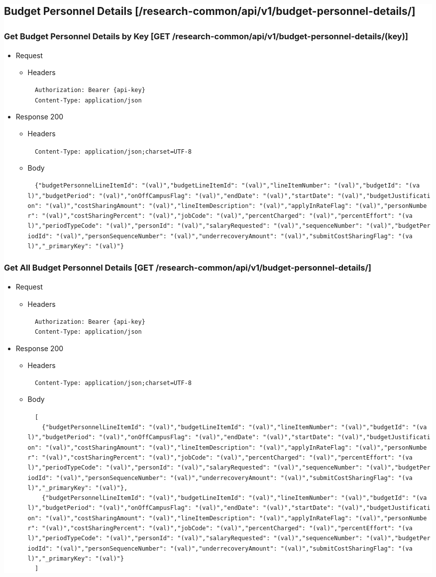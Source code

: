 ## Budget Personnel Details [/research-common/api/v1/budget-personnel-details/]

### Get Budget Personnel Details by Key [GET /research-common/api/v1/budget-personnel-details/(key)]
	 
+ Request

    + Headers

            Authorization: Bearer {api-key}
            Content-Type: application/json

+ Response 200
    + Headers

            Content-Type: application/json;charset=UTF-8

    + Body
    
            {"budgetPersonnelLineItemId": "(val)","budgetLineItemId": "(val)","lineItemNumber": "(val)","budgetId": "(val)","budgetPeriod": "(val)","onOffCampusFlag": "(val)","endDate": "(val)","startDate": "(val)","budgetJustification": "(val)","costSharingAmount": "(val)","lineItemDescription": "(val)","applyInRateFlag": "(val)","personNumber": "(val)","costSharingPercent": "(val)","jobCode": "(val)","percentCharged": "(val)","percentEffort": "(val)","periodTypeCode": "(val)","personId": "(val)","salaryRequested": "(val)","sequenceNumber": "(val)","budgetPeriodId": "(val)","personSequenceNumber": "(val)","underrecoveryAmount": "(val)","submitCostSharingFlag": "(val)","_primaryKey": "(val)"}

### Get All Budget Personnel Details [GET /research-common/api/v1/budget-personnel-details/]
	 
+ Request

    + Headers

            Authorization: Bearer {api-key}
            Content-Type: application/json

+ Response 200
    + Headers

            Content-Type: application/json;charset=UTF-8

    + Body
    
            [
              {"budgetPersonnelLineItemId": "(val)","budgetLineItemId": "(val)","lineItemNumber": "(val)","budgetId": "(val)","budgetPeriod": "(val)","onOffCampusFlag": "(val)","endDate": "(val)","startDate": "(val)","budgetJustification": "(val)","costSharingAmount": "(val)","lineItemDescription": "(val)","applyInRateFlag": "(val)","personNumber": "(val)","costSharingPercent": "(val)","jobCode": "(val)","percentCharged": "(val)","percentEffort": "(val)","periodTypeCode": "(val)","personId": "(val)","salaryRequested": "(val)","sequenceNumber": "(val)","budgetPeriodId": "(val)","personSequenceNumber": "(val)","underrecoveryAmount": "(val)","submitCostSharingFlag": "(val)","_primaryKey": "(val)"},
              {"budgetPersonnelLineItemId": "(val)","budgetLineItemId": "(val)","lineItemNumber": "(val)","budgetId": "(val)","budgetPeriod": "(val)","onOffCampusFlag": "(val)","endDate": "(val)","startDate": "(val)","budgetJustification": "(val)","costSharingAmount": "(val)","lineItemDescription": "(val)","applyInRateFlag": "(val)","personNumber": "(val)","costSharingPercent": "(val)","jobCode": "(val)","percentCharged": "(val)","percentEffort": "(val)","periodTypeCode": "(val)","personId": "(val)","salaryRequested": "(val)","sequenceNumber": "(val)","budgetPeriodId": "(val)","personSequenceNumber": "(val)","underrecoveryAmount": "(val)","submitCostSharingFlag": "(val)","_primaryKey": "(val)"}
            ]
